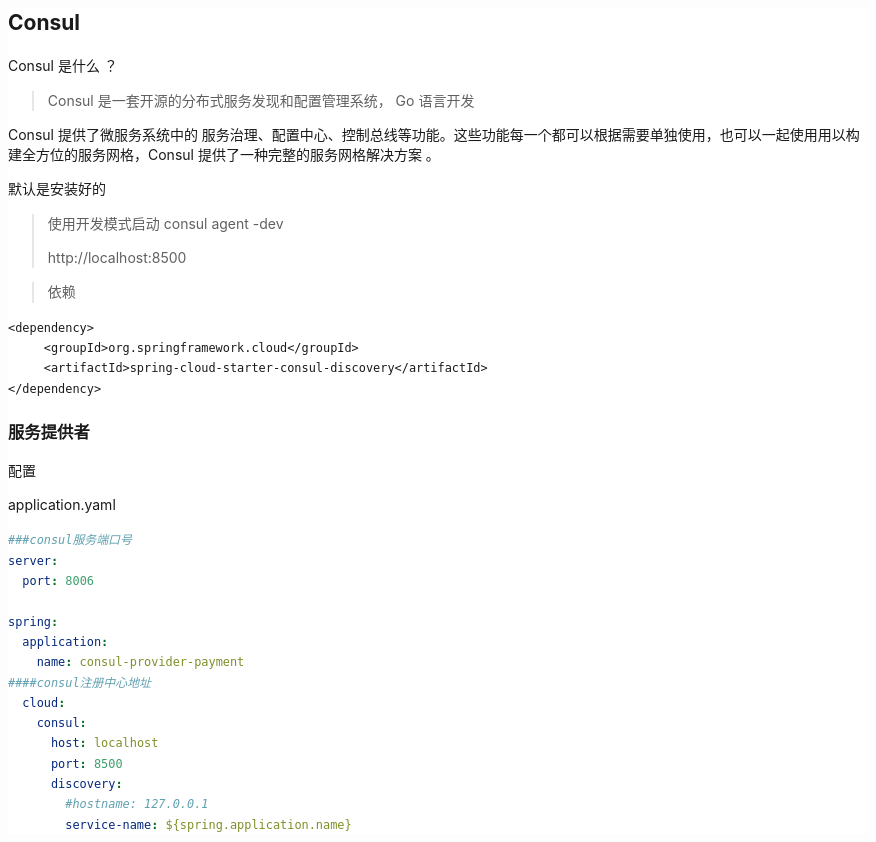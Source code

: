 





## Consul 

Consul 是什么 ？

> Consul 是一套开源的分布式服务发现和配置管理系统， Go 语言开发

Consul 提供了微服务系统中的 服务治理、配置中心、控制总线等功能。这些功能每一个都可以根据需要单独使用，也可以一起使用用以构建全方位的服务网格，Consul 提供了一种完整的服务网格解决方案 。



默认是安装好的

> 使用开发模式启动 consul agent -dev
>
> http://localhost:8500 

> 依赖 

```pom
<dependency>
     <groupId>org.springframework.cloud</groupId>
     <artifactId>spring-cloud-starter-consul-discovery</artifactId>
</dependency>
```





### 服务提供者

配置 

application.yaml

```yaml
###consul服务端口号
server:
  port: 8006

spring:
  application:
    name: consul-provider-payment
####consul注册中心地址
  cloud:
    consul:
      host: localhost
      port: 8500
      discovery:
        #hostname: 127.0.0.1
        service-name: ${spring.application.name}
```

